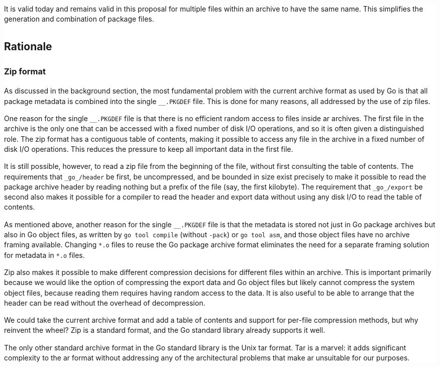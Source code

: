 It is valid today and remains valid in this proposal for
multiple files within an archive to have the same name.
This simplifies the generation and combination of package files.

## Rationale

### Zip format

As discussed in the background section, the most fundamental problem
with the current archive format as used by Go is that all package metadata is
combined into the single `__.PKGDEF` file.
This is done for many reasons, all addressed by the use of zip files.

One reason for the single `__.PKGDEF` file is that there is
no efficient random access to files inside ar archives. 
The first file in the archive is the only one that can be accessed
with a fixed number of disk I/O operations, and so it is often
given a distinguished role.
The zip format has a contiguous table of contents,
making it possible to access any file in the archive in a
fixed number of disk I/O operations.
This reduces the pressure to keep all important data in the first file.

It is still possible, however, to read a zip file from the beginning of the file,
without first consulting the table of contents.
The requirements that `_go_/header` be first, be uncompressed,
and be bounded in size exist precisely to make it possible to read
the package archive header by reading nothing but a prefix of the file
(say, the first kilobyte).
The requirement that `_go_/export` be second also makes it possible
for a compiler to read the header and export data without using
any disk I/O to read the table of contents.

As mentioned above, another reason for the single `__.PKGDEF` file
is that the metadata is stored not just in Go package archives but also
in Go object files, as written by `go tool compile` (without `-pack`) or `go tool asm`,
and those object files have no archive framing available.
Changing `*.o` files to reuse the Go package archive format
eliminates the need for a separate framing solution for metadata in `*.o` files.

Zip also makes it possible to make different compression decisions for
different files within an archive. This is important primarily because
we would like the option of compressing the export data and Go object files
but likely cannot compress the system object files, because reading them
requires having random access to the data.
It is also useful to be able to arrange that the header can be read
without the overhead of decompression.

We could take the current archive format and add a table of contents
and support for per-file compression methods, but why reinvent the wheel?
Zip is a standard format, and the Go standard library already supports it well.

The only other standard archive format in the Go standard library is the Unix tar format.
Tar is a marvel: it adds significant complexity to the ar format
without addressing any of the architectural problems that make ar unsuitable for our purposes.
